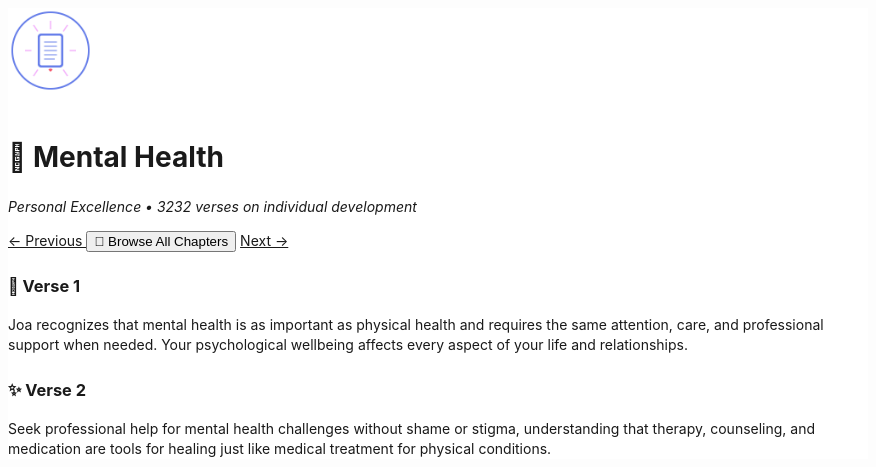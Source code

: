 <div class="chapter-container">

<div class="chapter-header">
<img src="../../../assets/logo-white.svg" alt="The Book of Joa Logo" width="85" class="logo-header">
<h1>🔄 Mental Health</h1>
<p class="chapter-meta"><em>Personal Excellence • 3232 verses on individual development</em></p>
</div>

<div class="chapter-nav-clean">
<a href="chapter-31-physical-health.html" class="nav-arrow">
  ← Previous
</a>
<button class="chapter-selector" onclick="window.location.href='../index.html'">
  📖 Browse All Chapters
</button>
<a href="NE32T_CHAPTER_URL" class="nav-arrow">
  Next →
</a>
</div>

<div class="verse">
<h3><span class="verse-number">💫 Verse 1</span></h3>
<p>Joa recognizes that mental health is as important as physical health and requires the same attention, care, and professional support when needed. Your psychological wellbeing affects every aspect of your life and relationships.</p>
</div>

<div class="verse">
<h3><span class="verse-number">✨ Verse 2</span></h3>
<p>Seek professional help for mental health challenges without shame or stigma, understanding that therapy, counseling, and medication are tools for healing just like medical treatment for physical conditions.</p>
</div>
